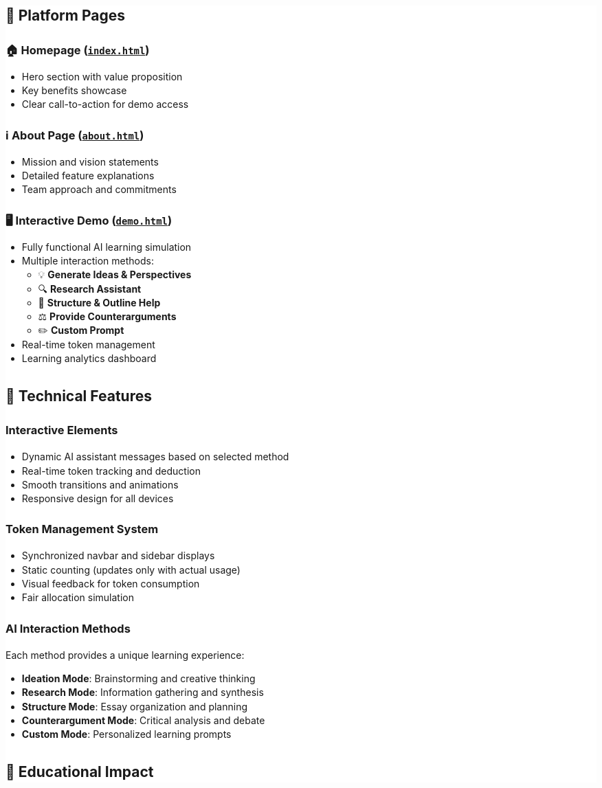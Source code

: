 ## 🎨 Platform Pages

### 🏠 **Homepage** ([`index.html`](index.html))
- Hero section with value proposition
- Key benefits showcase
- Clear call-to-action for demo access

### ℹ️ **About Page** ([`about.html`](about.html))
- Mission and vision statements
- Detailed feature explanations
- Team approach and commitments

### 🖥️ **Interactive Demo** ([`demo.html`](demo.html))
- Fully functional AI learning simulation
- Multiple interaction methods:
  - 💡 **Generate Ideas & Perspectives**
  - 🔍 **Research Assistant**
  - 📝 **Structure & Outline Help**
  - ⚖️ **Provide Counterarguments**
  - ✏️ **Custom Prompt**
- Real-time token management
- Learning analytics dashboard

## 🔧 Technical Features

### **Interactive Elements**
- Dynamic AI assistant messages based on selected method
- Real-time token tracking and deduction
- Smooth transitions and animations
- Responsive design for all devices

### **Token Management System**
- Synchronized navbar and sidebar displays
- Static counting (updates only with actual usage)
- Visual feedback for token consumption
- Fair allocation simulation

### **AI Interaction Methods**
Each method provides a unique learning experience:

- **Ideation Mode**: Brainstorming and creative thinking
- **Research Mode**: Information gathering and synthesis
- **Structure Mode**: Essay organization and planning
- **Counterargument Mode**: Critical analysis and debate
- **Custom Mode**: Personalized learning prompts

## 🎯 Educational Impact
